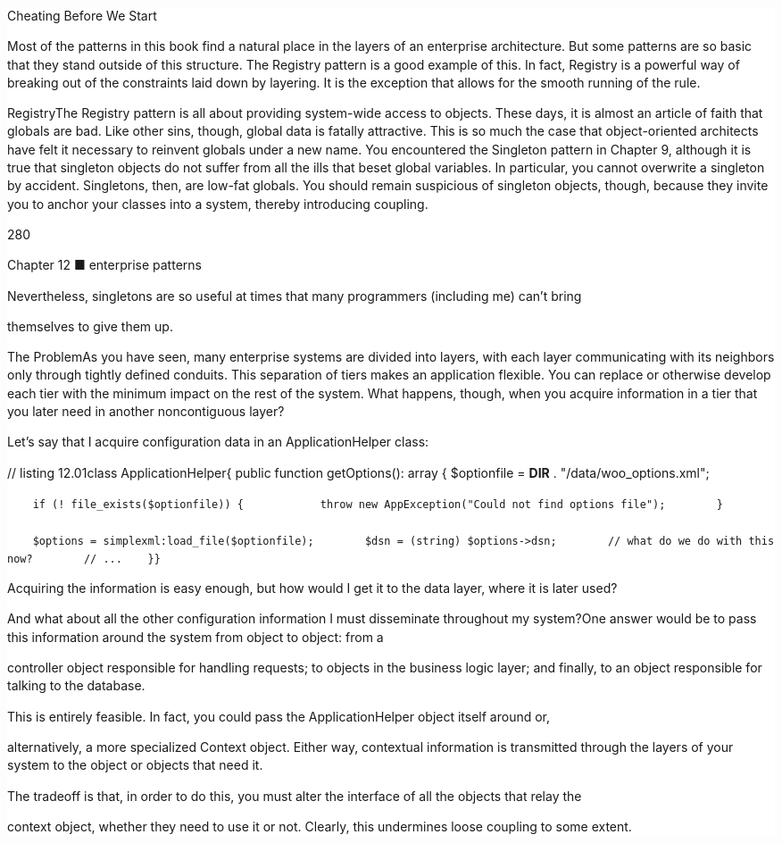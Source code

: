 Cheating Before We Start

Most of the patterns in this book find a natural place in the layers of an enterprise architecture. But some patterns are so basic that they stand outside of this structure. The Registry pattern is a good example of this. In fact, Registry is a powerful way of breaking out of the constraints laid down by layering. It is the exception that allows for the smooth running of the rule.

RegistryThe Registry pattern is all about providing system-wide access to objects. These days, it is almost an article of faith that globals are bad. Like other sins, though, global data is fatally attractive. This is so much the case that object-oriented architects have felt it necessary to reinvent globals under a new name. You encountered the Singleton pattern in Chapter 9, although it is true that singleton objects do not suffer from all the ills that beset global variables. In particular, you cannot overwrite a singleton by accident. Singletons, then, are  low-fat globals. You should remain suspicious of singleton objects, though, because they invite you to anchor your classes into a system, thereby introducing coupling.

280

Chapter 12 ■ enterprise patterns

Nevertheless, singletons are so useful at times that many programmers (including me) can’t bring 

themselves to give them up.

The ProblemAs you have seen, many enterprise systems are divided into layers, with each layer communicating with its neighbors only through tightly defined conduits. This separation of tiers makes an application flexible. You can replace or otherwise develop each tier with the minimum impact on the rest of the system. What happens, though, when you acquire information in a tier that you later need in another noncontiguous layer?

Let’s say that I acquire configuration data in an ApplicationHelper class:

// listing 12.01class ApplicationHelper{    public function getOptions(): array    {        $optionfile = __DIR__ . "/data/woo_options.xml";

        if (! file_exists($optionfile)) {            throw new AppException("Could not find options file");        }

        $options = simplexml:load_file($optionfile);        $dsn = (string) $options->dsn;        // what do we do with this now?        // ...    }}

Acquiring the information is easy enough, but how would I get it to the data layer, where it is later used? 

And what about all the other configuration information I must disseminate throughout my system?One answer would be to pass this information around the system from object to object: from a 

controller object responsible for handling requests; to objects in the business logic layer; and finally, to an object responsible for talking to the database.

This is entirely feasible. In fact, you could pass the ApplicationHelper object itself around or, 

alternatively, a more specialized Context object. Either way, contextual information is transmitted through the layers of your system to the object or objects that need it.

The tradeoff is that, in order to do this, you must alter the interface of all the objects that relay the 

context object, whether they need to use it or not. Clearly, this undermines loose coupling to some extent.
